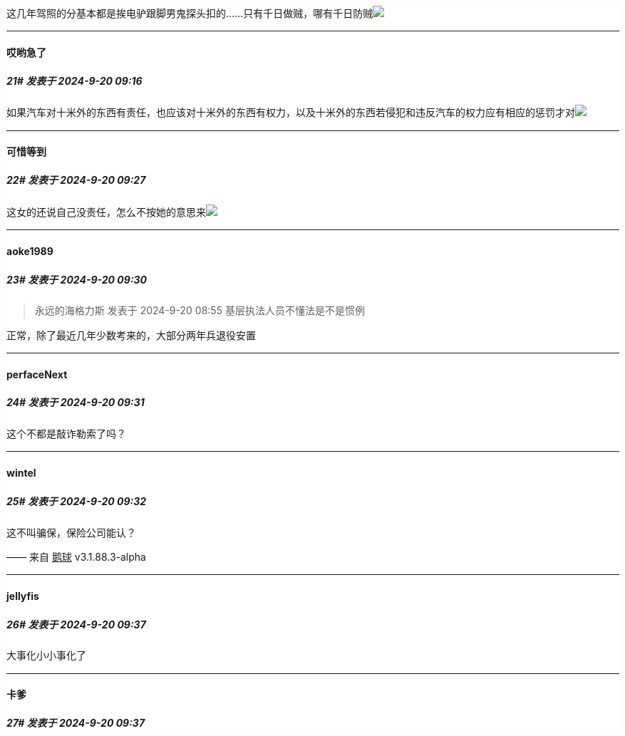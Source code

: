 这几年驾照的分基本都是挨电驴跟脚男鬼探头扣的……只有千日做贼，哪有千日防贼<img src="https://static.saraba1st.com/image/smiley/face2017/018.png" referrerpolicy="no-referrer">

*****

####  哎哟急了  
##### 21#       发表于 2024-9-20 09:16

如果汽车对十米外的东西有责任，也应该对十米外的东西有权力，以及十米外的东西若侵犯和违反汽车的权力应有相应的惩罚才对<img src="https://static.saraba1st.com/image/smiley/face/141.gif" referrerpolicy="no-referrer">

*****

####  可惜等到  
##### 22#       发表于 2024-9-20 09:27

这女的还说自己没责任，怎么不按她的意思来<img src="https://static.saraba1st.com/image/smiley/face2017/037.png" referrerpolicy="no-referrer">

*****

####  aoke1989  
##### 23#       发表于 2024-9-20 09:30

<blockquote>永远的海格力斯 发表于 2024-9-20 08:55
基层执法人员不懂法是不是惯例</blockquote>
正常，除了最近几年少数考来的，大部分两年兵退役安置

*****

####  perfaceNext  
##### 24#       发表于 2024-9-20 09:31

这个不都是敲诈勒索了吗？

*****

####  wintel  
##### 25#       发表于 2024-9-20 09:32

这不叫骗保，保险公司能认？

—— 来自 [鹅球](https://www.pgyer.com/xfPejhuq) v3.1.88.3-alpha

*****

####  jellyfis  
##### 26#       发表于 2024-9-20 09:37

大事化小小事化了

*****

####  卡爹  
##### 27#       发表于 2024-9-20 09:37
